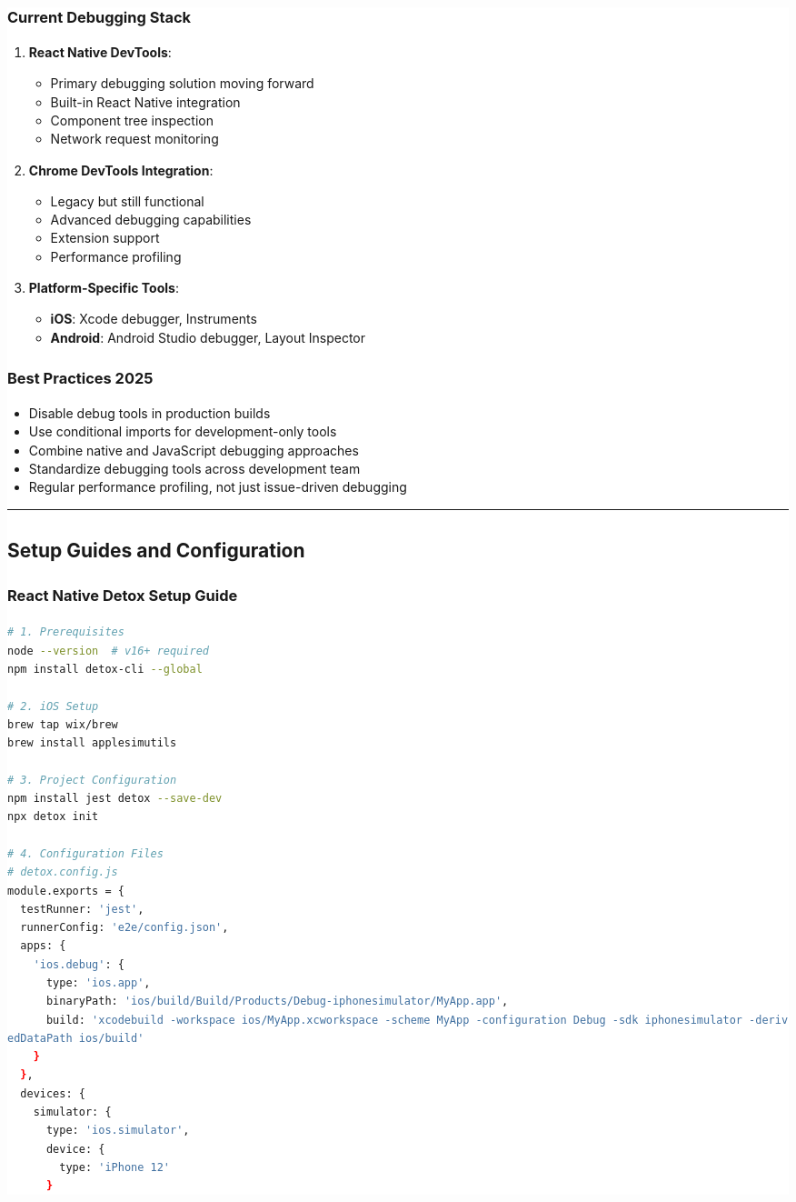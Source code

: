 ### Current Debugging Stack

1. **React Native DevTools**:
   - Primary debugging solution moving forward
   - Built-in React Native integration
   - Component tree inspection
   - Network request monitoring

2. **Chrome DevTools Integration**:
   - Legacy but still functional
   - Advanced debugging capabilities
   - Extension support
   - Performance profiling

3. **Platform-Specific Tools**:
   - **iOS**: Xcode debugger, Instruments
   - **Android**: Android Studio debugger, Layout Inspector

### Best Practices 2025

- Disable debug tools in production builds
- Use conditional imports for development-only tools
- Combine native and JavaScript debugging approaches
- Standardize debugging tools across development team
- Regular performance profiling, not just issue-driven debugging

---

## Setup Guides and Configuration

### React Native Detox Setup Guide

```bash
# 1. Prerequisites
node --version  # v16+ required
npm install detox-cli --global

# 2. iOS Setup
brew tap wix/brew
brew install applesimutils

# 3. Project Configuration
npm install jest detox --save-dev
npx detox init

# 4. Configuration Files
# detox.config.js
module.exports = {
  testRunner: 'jest',
  runnerConfig: 'e2e/config.json',
  apps: {
    'ios.debug': {
      type: 'ios.app',
      binaryPath: 'ios/build/Build/Products/Debug-iphonesimulator/MyApp.app',
      build: 'xcodebuild -workspace ios/MyApp.xcworkspace -scheme MyApp -configuration Debug -sdk iphonesimulator -derivedDataPath ios/build'
    }
  },
  devices: {
    simulator: {
      type: 'ios.simulator',
      device: {
        type: 'iPhone 12'
      }
```